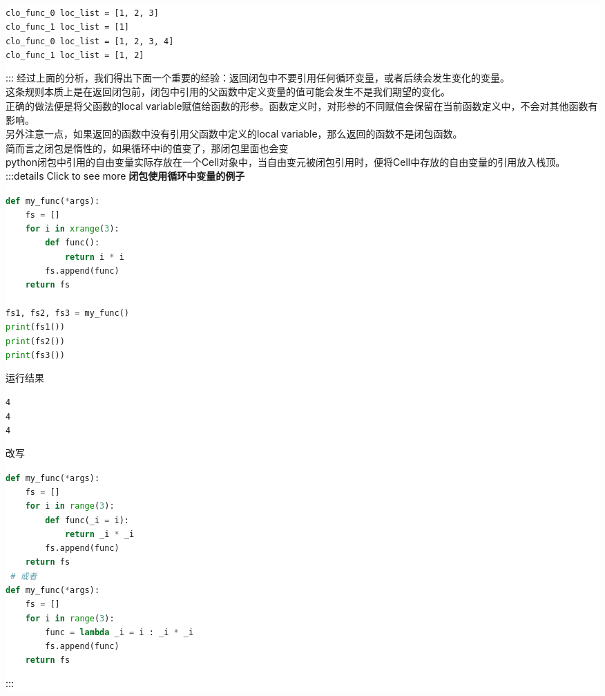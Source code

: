 ```
clo_func_0 loc_list = [1, 2, 3]  
clo_func_1 loc_list = [1]  
clo_func_0 loc_list = [1, 2, 3, 4]  
clo_func_1 loc_list = [1, 2]
```
:::
经过上面的分析，我们得出下面一个重要的经验：返回闭包中不要引用任何循环变量，或者后续会发生变化的变量。  
这条规则本质上是在返回闭包前，闭包中引用的父函数中定义变量的值可能会发生不是我们期望的变化。  
正确的做法便是将父函数的local variable赋值给函数的形参。函数定义时，对形参的不同赋值会保留在当前函数定义中，不会对其他函数有影响。  
另外注意一点，如果返回的函数中没有引用父函数中定义的local variable，那么返回的函数不是闭包函数。  
简而言之闭包是惰性的，如果循环中i的值变了，那闭包里面也会变  
python闭包中引用的自由变量实际存放在一个Cell对象中，当自由变元被闭包引用时，便将Cell中存放的自由变量的引用放入栈顶。  
:::details Click to see more
**闭包使用循环中变量的例子**<br/>
```python
def my_func(*args):  
    fs = []  
    for i in xrange(3):  
        def func():  
            return i * i  
        fs.append(func)  
    return fs

fs1, fs2, fs3 = my_func()  
print(fs1())
print(fs2())
print(fs3())
```
运行结果
```
4
4
4
```
改写
```python
def my_func(*args):  
    fs = []  
    for i in range(3):  
        def func(_i = i):  
            return _i * _i  
        fs.append(func)  
    return fs
 # 或者
def my_func(*args):
    fs = []
    for i in range(3):
        func = lambda _i = i : _i * _i
        fs.append(func)
    return fs
```
:::
